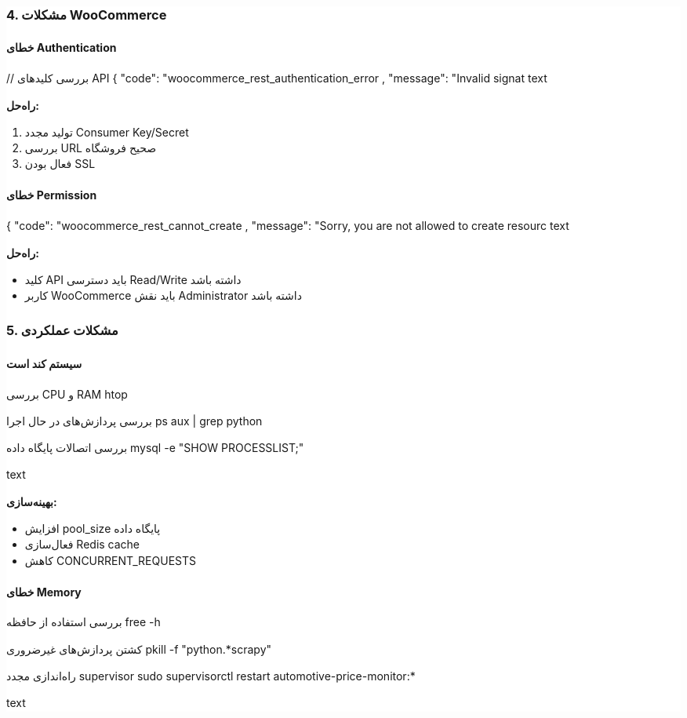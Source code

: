 ### 4. مشکلات WooCommerce

#### خطای Authentication
// بررسی کلیدهای API
{
"code": "woocommerce_rest_authentication_error
, "message": "Invalid signat
text

**راه‌حل:**
1. تولید مجدد Consumer Key/Secret
2. بررسی URL صحیح فروشگاه
3. فعال بودن SSL

#### خطای Permission
{
"code": "woocommerce_rest_cannot_create
, "message": "Sorry, you are not allowed to create resourc
text

**راه‌حل:**
- کلید API باید دسترسی Read/Write داشته باشد
- کاربر WooCommerce باید نقش Administrator داشته باشد

### 5. مشکلات عملکردی

#### سیستم کند است
بررسی CPU و RAM
htop

بررسی پردازش‌های در حال اجرا
ps aux | grep python

بررسی اتصالات پایگاه داده
mysql -e "SHOW PROCESSLIST;"

text

**بهینه‌سازی:**
- افزایش pool_size پایگاه داده
- فعال‌سازی Redis cache
- کاهش CONCURRENT_REQUESTS

#### خطای Memory
بررسی استفاده از حافظه
free -h

کشتن پردازش‌های غیرضروری
pkill -f "python.*scrapy"

راه‌اندازی مجدد supervisor
sudo supervisorctl restart automotive-price-monitor:*

text
